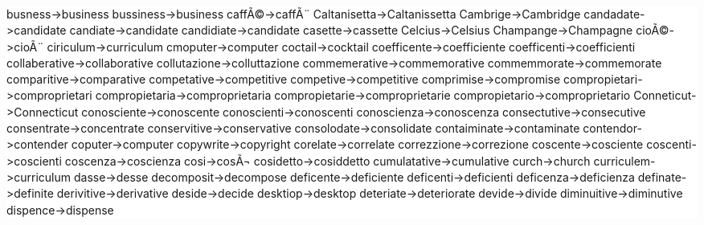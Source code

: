 busness->business
bussiness->business
caffÃ©->caffÃ¨
Caltanisetta->Caltanissetta
Cambrige->Cambridge
candadate->candidate
candiate->candidate
candidiate->candidate
casette->cassette
Celcius->Celsius
Champange->Champagne
cioÃ©->cioÃ¨
ciriculum->curriculum
cmoputer->computer
coctail->cocktail
coefficente->coefficiente
coefficenti->coefficienti
collaberative->collaborative
collutazione->colluttazione
commemerative->commemorative
commemmorate->commemorate
comparitive->comparative
competative->competitive
competive->competitive
comprimise->compromise
compropietari->comproprietari
compropietaria->comproprietaria
compropietarie->comproprietarie
compropietario->comproprietario
Conneticut->Connecticut
conosciente->conoscente
conoscienti->conoscenti
conoscienza->conoscenza
consectutive->consecutive
consentrate->concentrate
conservitive->conservative
consolodate->consolidate
contaiminate->contaminate
contendor->contender
coputer->computer
copywrite->copyright
corelate->correlate
correzzione->correzione
coscente->cosciente
coscenti->coscienti
coscenza->coscienza
cosi->cosÃ¬
cosidetto->cosiddetto
cumulatative->cumulative
curch->church
curriculem->curriculum
dasse->desse
decomposit->decompose
deficente->deficiente
deficenti->deficienti
deficenza->deficienza
definate->definite
derivitive->derivative
deside->decide
desktiop->desktop
deteriate->deteriorate
devide->divide
diminuitive->diminutive
dispence->dispense